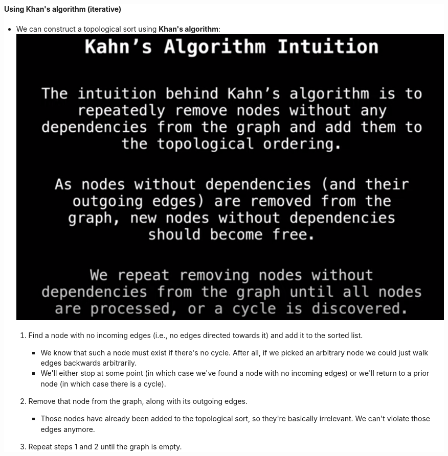 
#### Using Khan's algorithm (iterative)

- We can construct a topological sort using **Khan's algorithm**:
  ![khan-algorithm](./img/khan-algorithm.png)

  1. Find a node with no incoming edges (i.e., no edges directed towards it) and add it to the sorted list.

     - We know that such a node must exist if there's no cycle. After all, if we picked an arbitrary node we could just walk edges backwards arbitrarily.
     - We'll either stop at some point (in which case we've found a node with no incoming edges) or we'll return to a prior node (in which case there is a cycle).

  2. Remove that node from the graph, along with its outgoing edges.
     - Those nodes have already been added to the topological sort, so they're basically irrelevant. We can't violate those edges anymore.
  3. Repeat steps 1 and 2 until the graph is empty.